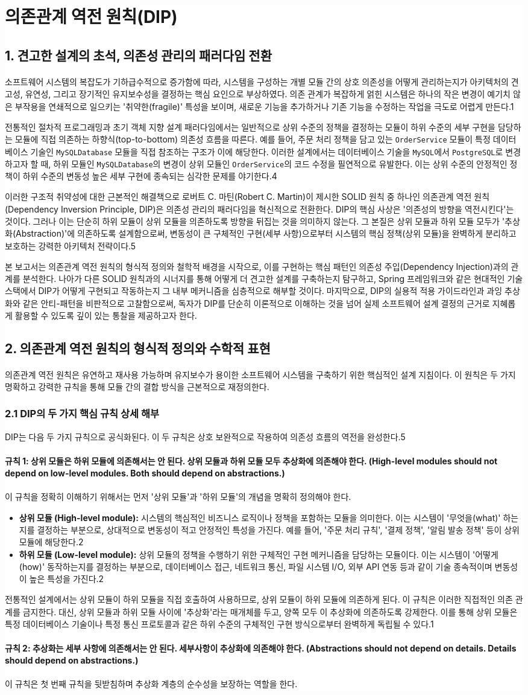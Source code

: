 # 의존관계 역전 원칙(DIP)

## 1. 견고한 설계의 초석, 의존성 관리의 패러다임 전환

소프트웨어 시스템의 복잡도가 기하급수적으로 증가함에 따라, 시스템을 구성하는 개별 모듈 간의 상호 의존성을 어떻게 관리하는지가 아키텍처의 견고성, 유연성, 그리고 장기적인 유지보수성을 결정하는 핵심 요인으로 부상하였다. 의존 관계가 복잡하게 얽힌 시스템은 하나의 작은 변경이 예기치 않은 부작용을 연쇄적으로 일으키는 '취약한(fragile)' 특성을 보이며, 새로운 기능을 추가하거나 기존 기능을 수정하는 작업을 극도로 어렵게 만든다.1

전통적인 절차적 프로그래밍과 초기 객체 지향 설계 패러다임에서는 일반적으로 상위 수준의 정책을 결정하는 모듈이 하위 수준의 세부 구현을 담당하는 모듈에 직접 의존하는 하향식(top-to-bottom) 의존성 흐름을 따른다. 예를 들어, 주문 처리 정책을 담고 있는 `OrderService` 모듈이 특정 데이터베이스 기술인 `MySQLDatabase` 모듈을 직접 참조하는 구조가 이에 해당한다. 이러한 설계에서는 데이터베이스 기술을 `MySQL`에서 `PostgreSQL`로 변경하고자 할 때, 하위 모듈인 `MySQLDatabase`의 변경이 상위 모듈인 `OrderService`의 코드 수정을 필연적으로 유발한다. 이는 상위 수준의 안정적인 정책이 하위 수준의 변동성 높은 세부 구현에 종속되는 심각한 문제를 야기한다.4

이러한 구조적 취약성에 대한 근본적인 해결책으로 로버트 C. 마틴(Robert C. Martin)이 제시한 SOLID 원칙 중 하나인 의존관계 역전 원칙(Dependency Inversion Principle, DIP)은 의존성 관리의 패러다임을 혁신적으로 전환한다. DIP의 핵심 사상은 '의존성의 방향을 역전시킨다'는 것이다. 그러나 이는 단순히 하위 모듈이 상위 모듈을 의존하도록 방향을 뒤집는 것을 의미하지 않는다. 그 본질은 상위 모듈과 하위 모듈 모두가 '추상화(Abstraction)'에 의존하도록 설계함으로써, 변동성이 큰 구체적인 구현(세부 사항)으로부터 시스템의 핵심 정책(상위 모듈)을 완벽하게 분리하고 보호하는 강력한 아키텍처 전략이다.5

본 보고서는 의존관계 역전 원칙의 형식적 정의와 철학적 배경을 시작으로, 이를 구현하는 핵심 패턴인 의존성 주입(Dependency Injection)과의 관계를 분석한다. 나아가 다른 SOLID 원칙과의 시너지를 통해 어떻게 더 견고한 설계를 구축하는지 탐구하고, Spring 프레임워크와 같은 현대적인 기술 스택에서 DIP가 어떻게 구현되고 작동하는지 그 내부 메커니즘을 심층적으로 해부할 것이다. 마지막으로, DIP의 실용적 적용 가이드라인과 과잉 추상화와 같은 안티-패턴을 비판적으로 고찰함으로써, 독자가 DIP를 단순히 이론적으로 이해하는 것을 넘어 실제 소프트웨어 설계 결정의 근거로 지혜롭게 활용할 수 있도록 깊이 있는 통찰을 제공하고자 한다.

## 2.  의존관계 역전 원칙의 형식적 정의와 수학적 표현

의존관계 역전 원칙은 유연하고 재사용 가능하며 유지보수가 용이한 소프트웨어 시스템을 구축하기 위한 핵심적인 설계 지침이다. 이 원칙은 두 가지 명확하고 강력한 규칙을 통해 모듈 간의 결합 방식을 근본적으로 재정의한다.

### 2.1  DIP의 두 가지 핵심 규칙 상세 해부

DIP는 다음 두 가지 규칙으로 공식화된다. 이 두 규칙은 상호 보완적으로 작용하여 의존성 흐름의 역전을 완성한다.5

#### 규칙 1: 상위 모듈은 하위 모듈에 의존해서는 안 된다. 상위 모듈과 하위 모듈 모두 추상화에 의존해야 한다. (High-level modules should not depend on low-level modules. Both should depend on abstractions.)

이 규칙을 정확히 이해하기 위해서는 먼저 '상위 모듈'과 '하위 모듈'의 개념을 명확히 정의해야 한다.

- **상위 모듈 (High-level module):** 시스템의 핵심적인 비즈니스 로직이나 정책을 포함하는 모듈을 의미한다. 이는 시스템이 '무엇을(what)' 하는지를 결정하는 부분으로, 상대적으로 변동성이 적고 안정적인 특성을 가진다. 예를 들어, '주문 처리 규칙', '결제 정책', '알림 발송 정책' 등이 상위 모듈에 해당한다.2
- **하위 모듈 (Low-level module):** 상위 모듈의 정책을 수행하기 위한 구체적인 구현 메커니즘을 담당하는 모듈이다. 이는 시스템이 '어떻게(how)' 동작하는지를 결정하는 부분으로, 데이터베이스 접근, 네트워크 통신, 파일 시스템 I/O, 외부 API 연동 등과 같이 기술 종속적이며 변동성이 높은 특성을 가진다.2

전통적인 설계에서는 상위 모듈이 하위 모듈을 직접 호출하여 사용하므로, 상위 모듈이 하위 모듈에 의존하게 된다. 이 규칙은 이러한 직접적인 의존 관계를 금지한다. 대신, 상위 모듈과 하위 모듈 사이에 '추상화'라는 매개체를 두고, 양쪽 모두 이 추상화에 의존하도록 강제한다. 이를 통해 상위 모듈은 특정 데이터베이스 기술이나 특정 통신 프로토콜과 같은 하위 수준의 구체적인 구현 방식으로부터 완벽하게 독립될 수 있다.1

#### 규칙 2: 추상화는 세부 사항에 의존해서는 안 된다. 세부사항이 추상화에 의존해야 한다. (Abstractions should not depend on details. Details should depend on abstractions.)

이 규칙은 첫 번째 규칙을 뒷받침하며 추상화 계층의 순수성을 보장하는 역할을 한다.
